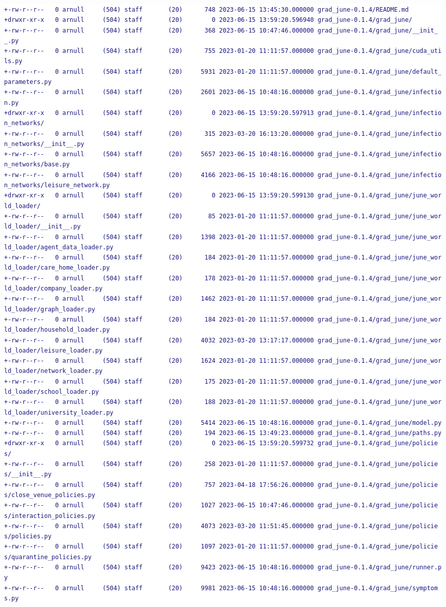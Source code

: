 ```diff
+-rw-r--r--   0 arnull     (504) staff       (20)      748 2023-06-15 13:45:30.000000 grad_june-0.1.4/README.md
+drwxr-xr-x   0 arnull     (504) staff       (20)        0 2023-06-15 13:59:20.596940 grad_june-0.1.4/grad_june/
+-rw-r--r--   0 arnull     (504) staff       (20)      368 2023-06-15 10:47:46.000000 grad_june-0.1.4/grad_june/__init__.py
+-rw-r--r--   0 arnull     (504) staff       (20)      755 2023-01-20 11:11:57.000000 grad_june-0.1.4/grad_june/cuda_utils.py
+-rw-r--r--   0 arnull     (504) staff       (20)     5931 2023-01-20 11:11:57.000000 grad_june-0.1.4/grad_june/default_parameters.py
+-rw-r--r--   0 arnull     (504) staff       (20)     2601 2023-06-15 10:48:16.000000 grad_june-0.1.4/grad_june/infection.py
+drwxr-xr-x   0 arnull     (504) staff       (20)        0 2023-06-15 13:59:20.597913 grad_june-0.1.4/grad_june/infection_networks/
+-rw-r--r--   0 arnull     (504) staff       (20)      315 2023-03-20 16:13:20.000000 grad_june-0.1.4/grad_june/infection_networks/__init__.py
+-rw-r--r--   0 arnull     (504) staff       (20)     5657 2023-06-15 10:48:16.000000 grad_june-0.1.4/grad_june/infection_networks/base.py
+-rw-r--r--   0 arnull     (504) staff       (20)     4166 2023-06-15 10:48:16.000000 grad_june-0.1.4/grad_june/infection_networks/leisure_network.py
+drwxr-xr-x   0 arnull     (504) staff       (20)        0 2023-06-15 13:59:20.599130 grad_june-0.1.4/grad_june/june_world_loader/
+-rw-r--r--   0 arnull     (504) staff       (20)       85 2023-01-20 11:11:57.000000 grad_june-0.1.4/grad_june/june_world_loader/__init__.py
+-rw-r--r--   0 arnull     (504) staff       (20)     1398 2023-01-20 11:11:57.000000 grad_june-0.1.4/grad_june/june_world_loader/agent_data_loader.py
+-rw-r--r--   0 arnull     (504) staff       (20)      184 2023-01-20 11:11:57.000000 grad_june-0.1.4/grad_june/june_world_loader/care_home_loader.py
+-rw-r--r--   0 arnull     (504) staff       (20)      178 2023-01-20 11:11:57.000000 grad_june-0.1.4/grad_june/june_world_loader/company_loader.py
+-rw-r--r--   0 arnull     (504) staff       (20)     1462 2023-01-20 11:11:57.000000 grad_june-0.1.4/grad_june/june_world_loader/graph_loader.py
+-rw-r--r--   0 arnull     (504) staff       (20)      184 2023-01-20 11:11:57.000000 grad_june-0.1.4/grad_june/june_world_loader/household_loader.py
+-rw-r--r--   0 arnull     (504) staff       (20)     4032 2023-03-20 13:17:17.000000 grad_june-0.1.4/grad_june/june_world_loader/leisure_loader.py
+-rw-r--r--   0 arnull     (504) staff       (20)     1624 2023-01-20 11:11:57.000000 grad_june-0.1.4/grad_june/june_world_loader/network_loader.py
+-rw-r--r--   0 arnull     (504) staff       (20)      175 2023-01-20 11:11:57.000000 grad_june-0.1.4/grad_june/june_world_loader/school_loader.py
+-rw-r--r--   0 arnull     (504) staff       (20)      188 2023-01-20 11:11:57.000000 grad_june-0.1.4/grad_june/june_world_loader/university_loader.py
+-rw-r--r--   0 arnull     (504) staff       (20)     5414 2023-06-15 10:48:16.000000 grad_june-0.1.4/grad_june/model.py
+-rw-r--r--   0 arnull     (504) staff       (20)      194 2023-06-15 13:49:23.000000 grad_june-0.1.4/grad_june/paths.py
+drwxr-xr-x   0 arnull     (504) staff       (20)        0 2023-06-15 13:59:20.599732 grad_june-0.1.4/grad_june/policies/
+-rw-r--r--   0 arnull     (504) staff       (20)      258 2023-01-20 11:11:57.000000 grad_june-0.1.4/grad_june/policies/__init__.py
+-rw-r--r--   0 arnull     (504) staff       (20)      757 2023-04-18 17:56:26.000000 grad_june-0.1.4/grad_june/policies/close_venue_policies.py
+-rw-r--r--   0 arnull     (504) staff       (20)     1027 2023-06-15 10:47:46.000000 grad_june-0.1.4/grad_june/policies/interaction_policies.py
+-rw-r--r--   0 arnull     (504) staff       (20)     4073 2023-03-20 11:51:45.000000 grad_june-0.1.4/grad_june/policies/policies.py
+-rw-r--r--   0 arnull     (504) staff       (20)     1097 2023-01-20 11:11:57.000000 grad_june-0.1.4/grad_june/policies/quarantine_policies.py
+-rw-r--r--   0 arnull     (504) staff       (20)     9423 2023-06-15 10:48:16.000000 grad_june-0.1.4/grad_june/runner.py
+-rw-r--r--   0 arnull     (504) staff       (20)     9981 2023-06-15 10:48:16.000000 grad_june-0.1.4/grad_june/symptoms.py
```